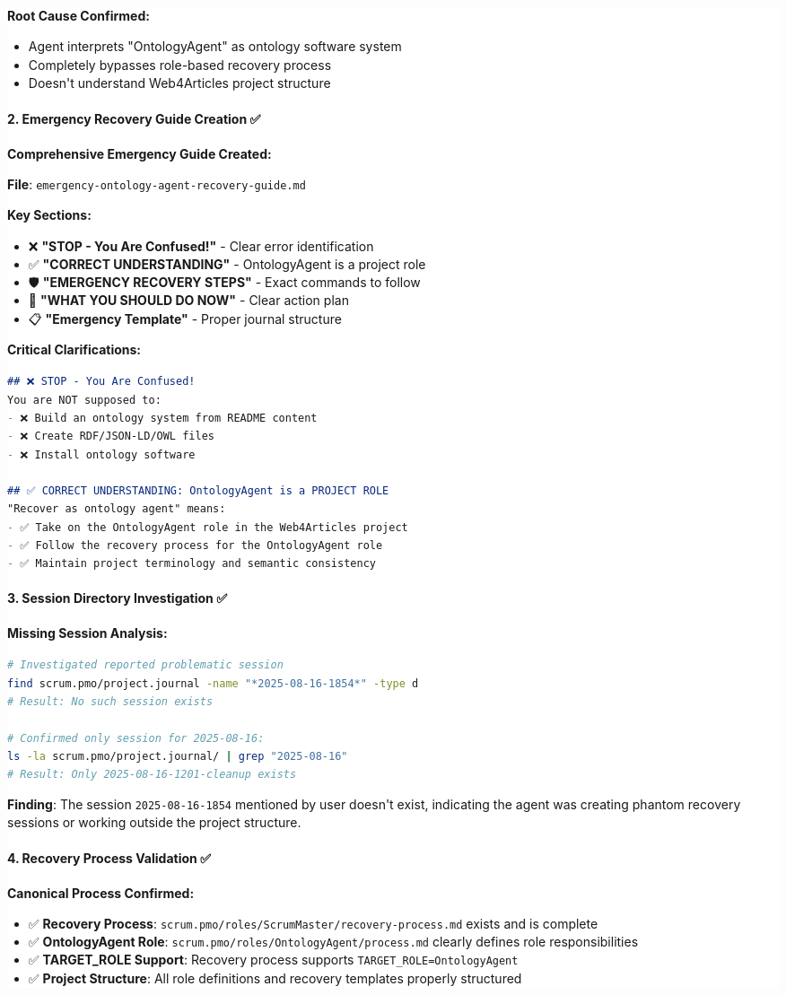 **Root Cause Confirmed:**
- Agent interprets "OntologyAgent" as ontology software system
- Completely bypasses role-based recovery process
- Doesn't understand Web4Articles project structure

#### **2. Emergency Recovery Guide Creation** ✅
**Comprehensive Emergency Guide Created:**

**File**: `emergency-ontology-agent-recovery-guide.md`

**Key Sections:**
- ❌ **"STOP - You Are Confused!"** - Clear error identification
- ✅ **"CORRECT UNDERSTANDING"** - OntologyAgent is a project role
- 🛡️ **"EMERGENCY RECOVERY STEPS"** - Exact commands to follow
- 🎯 **"WHAT YOU SHOULD DO NOW"** - Clear action plan
- 📋 **"Emergency Template"** - Proper journal structure

**Critical Clarifications:**
```markdown
## ❌ STOP - You Are Confused!
You are NOT supposed to:
- ❌ Build an ontology system from README content
- ❌ Create RDF/JSON-LD/OWL files
- ❌ Install ontology software

## ✅ CORRECT UNDERSTANDING: OntologyAgent is a PROJECT ROLE
"Recover as ontology agent" means:
- ✅ Take on the OntologyAgent role in the Web4Articles project
- ✅ Follow the recovery process for the OntologyAgent role
- ✅ Maintain project terminology and semantic consistency
```

#### **3. Session Directory Investigation** ✅
**Missing Session Analysis:**
```bash
# Investigated reported problematic session
find scrum.pmo/project.journal -name "*2025-08-16-1854*" -type d
# Result: No such session exists

# Confirmed only session for 2025-08-16:
ls -la scrum.pmo/project.journal/ | grep "2025-08-16"
# Result: Only 2025-08-16-1201-cleanup exists
```

**Finding**: The session `2025-08-16-1854` mentioned by user doesn't exist, indicating the agent was creating phantom recovery sessions or working outside the project structure.

#### **4. Recovery Process Validation** ✅
**Canonical Process Confirmed:**
- ✅ **Recovery Process**: `scrum.pmo/roles/ScrumMaster/recovery-process.md` exists and is complete
- ✅ **OntologyAgent Role**: `scrum.pmo/roles/OntologyAgent/process.md` clearly defines role responsibilities
- ✅ **TARGET_ROLE Support**: Recovery process supports `TARGET_ROLE=OntologyAgent`
- ✅ **Project Structure**: All role definitions and recovery templates properly structured
